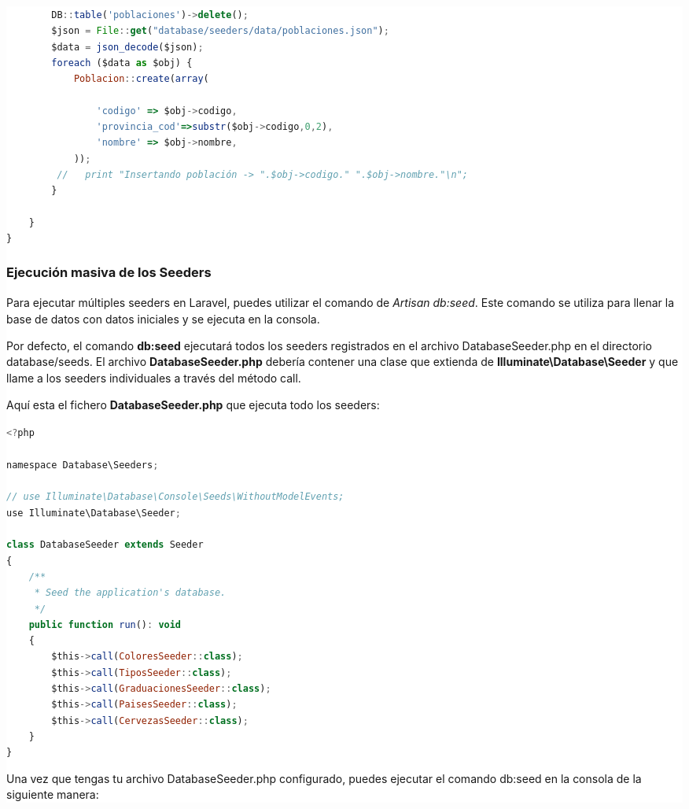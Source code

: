 ```js
        DB::table('poblaciones')->delete();
        $json = File::get("database/seeders/data/poblaciones.json");
        $data = json_decode($json);
        foreach ($data as $obj) {
            Poblacion::create(array(
                
                'codigo' => $obj->codigo,
                'provincia_cod'=>substr($obj->codigo,0,2),
                'nombre' => $obj->nombre,
            ));
         //   print "Insertando población -> ".$obj->codigo." ".$obj->nombre."\n";
        }

    }
}
```


### Ejecución masiva de los Seeders

Para ejecutar múltiples seeders en Laravel, puedes utilizar el comando de *Artisan db:seed*. Este comando se utiliza para llenar la base de datos con datos iniciales y se ejecuta en la consola.

Por defecto, el comando **db:seed** ejecutará todos los seeders registrados en el archivo DatabaseSeeder.php en el directorio database/seeds. El archivo **DatabaseSeeder.php** debería contener una clase que extienda de **Illuminate\Database\Seeder** y que llame a los seeders individuales a través del método call.

Aquí esta el fichero **DatabaseSeeder.php** que ejecuta todo los seeders:

```js
<?php

namespace Database\Seeders;

// use Illuminate\Database\Console\Seeds\WithoutModelEvents;
use Illuminate\Database\Seeder;

class DatabaseSeeder extends Seeder
{
    /**
     * Seed the application's database.
     */
    public function run(): void
    {
        $this->call(ColoresSeeder::class);
        $this->call(TiposSeeder::class);
        $this->call(GraduacionesSeeder::class);
        $this->call(PaisesSeeder::class);
        $this->call(CervezasSeeder::class);
    }
}
```
Una vez que tengas tu archivo DatabaseSeeder.php configurado, puedes ejecutar el comando db:seed en la consola de la siguiente manera:
